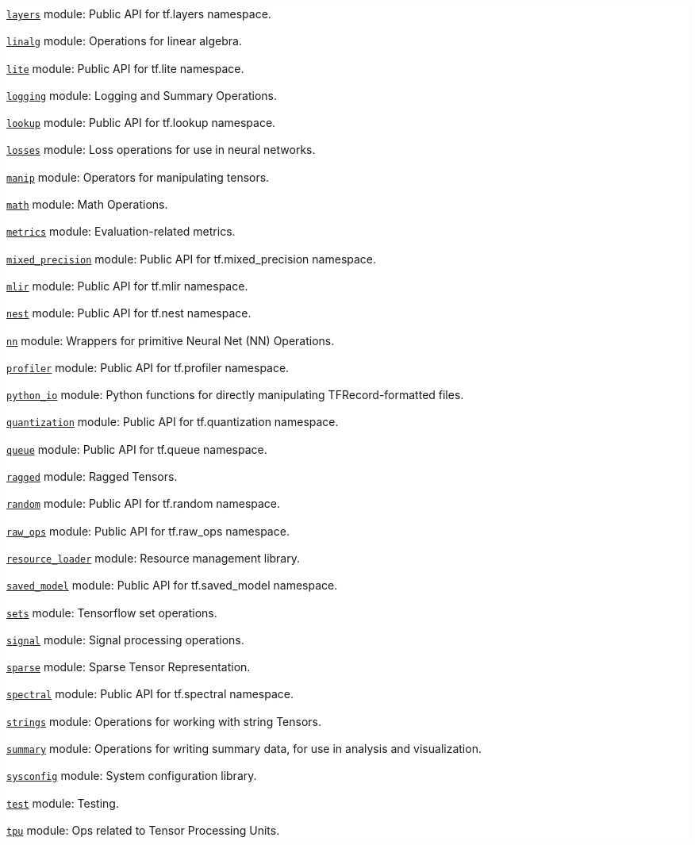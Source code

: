 [`layers`](../../tf/compat/v1/layers.md) module: Public API for tf.layers namespace.

[`linalg`](../../tf/compat/v1/linalg.md) module: Operations for linear algebra.

[`lite`](../../tf/compat/v1/lite.md) module: Public API for tf.lite namespace.

[`logging`](../../tf/compat/v1/logging.md) module: Logging and Summary Operations.

[`lookup`](../../tf/compat/v1/lookup.md) module: Public API for tf.lookup namespace.

[`losses`](../../tf/compat/v1/losses.md) module: Loss operations for use in neural networks.

[`manip`](../../tf/compat/v1/manip.md) module: Operators for manipulating tensors.

[`math`](../../tf/compat/v1/math.md) module: Math Operations.

[`metrics`](../../tf/compat/v1/metrics.md) module: Evaluation-related metrics.

[`mixed_precision`](../../tf/compat/v1/mixed_precision.md) module: Public API for tf.mixed_precision namespace.

[`mlir`](../../tf/compat/v1/mlir.md) module: Public API for tf.mlir namespace.

[`nest`](../../tf/compat/v1/nest.md) module: Public API for tf.nest namespace.

[`nn`](../../tf/compat/v1/nn.md) module: Wrappers for primitive Neural Net (NN) Operations.

[`profiler`](../../tf/compat/v1/profiler.md) module: Public API for tf.profiler namespace.

[`python_io`](../../tf/compat/v1/python_io.md) module: Python functions for directly manipulating TFRecord-formatted files.

[`quantization`](../../tf/compat/v1/quantization.md) module: Public API for tf.quantization namespace.

[`queue`](../../tf/compat/v1/queue.md) module: Public API for tf.queue namespace.

[`ragged`](../../tf/compat/v1/ragged.md) module: Ragged Tensors.

[`random`](../../tf/compat/v1/random.md) module: Public API for tf.random namespace.

[`raw_ops`](../../tf/compat/v1/raw_ops.md) module: Public API for tf.raw_ops namespace.

[`resource_loader`](../../tf/compat/v1/resource_loader.md) module: Resource management library.

[`saved_model`](../../tf/compat/v1/saved_model.md) module: Public API for tf.saved_model namespace.

[`sets`](../../tf/compat/v1/sets.md) module: Tensorflow set operations.

[`signal`](../../tf/compat/v1/signal.md) module: Signal processing operations.

[`sparse`](../../tf/compat/v1/sparse.md) module: Sparse Tensor Representation.

[`spectral`](../../tf/compat/v1/spectral.md) module: Public API for tf.spectral namespace.

[`strings`](../../tf/compat/v1/strings.md) module: Operations for working with string Tensors.

[`summary`](../../tf/compat/v1/summary.md) module: Operations for writing summary data, for use in analysis and visualization.

[`sysconfig`](../../tf/compat/v1/sysconfig.md) module: System configuration library.

[`test`](../../tf/compat/v1/test.md) module: Testing.

[`tpu`](../../tf/compat/v1/tpu.md) module: Ops related to Tensor Processing Units.
